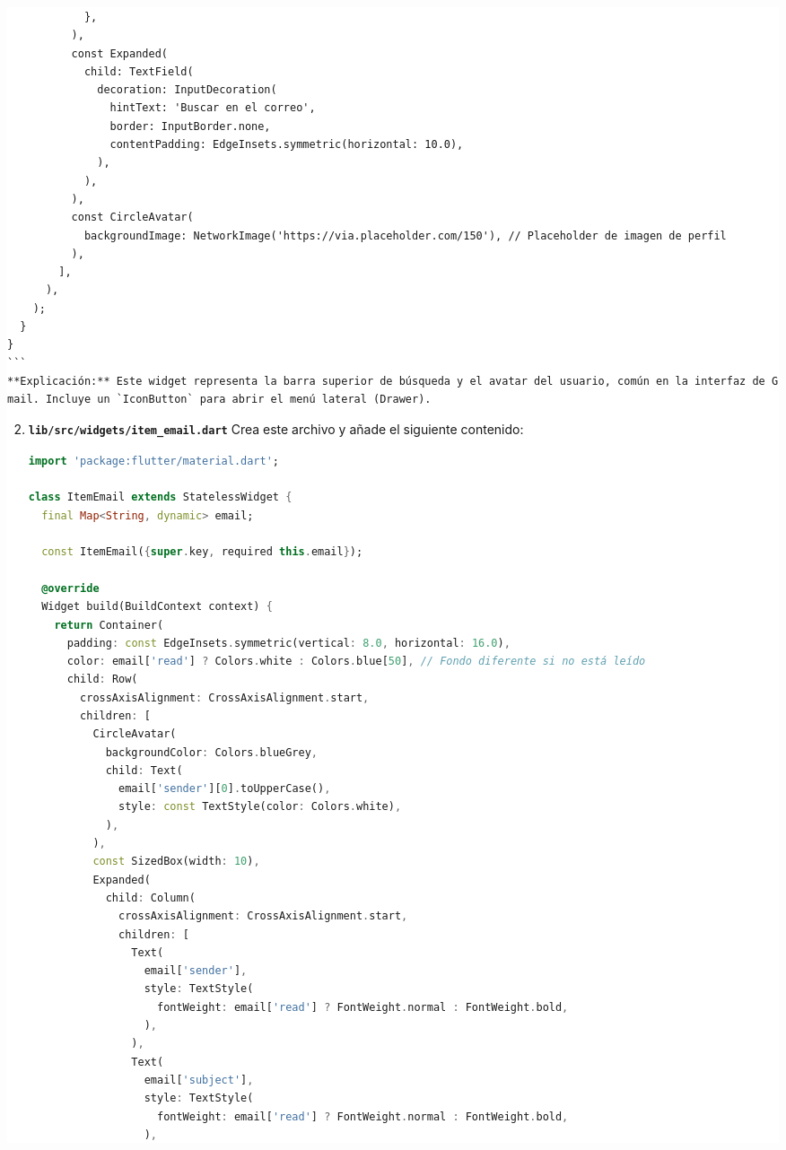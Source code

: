                 },
              ),
              const Expanded(
                child: TextField(
                  decoration: InputDecoration(
                    hintText: 'Buscar en el correo',
                    border: InputBorder.none,
                    contentPadding: EdgeInsets.symmetric(horizontal: 10.0),
                  ),
                ),
              ),
              const CircleAvatar(
                backgroundImage: NetworkImage('https://via.placeholder.com/150'), // Placeholder de imagen de perfil
              ),
            ],
          ),
        );
      }
    }
    ```
    **Explicación:** Este widget representa la barra superior de búsqueda y el avatar del usuario, común en la interfaz de Gmail. Incluye un `IconButton` para abrir el menú lateral (Drawer).

2.  **`lib/src/widgets/item_email.dart`**
    Crea este archivo y añade el siguiente contenido:

    ```dart
    import 'package:flutter/material.dart';

    class ItemEmail extends StatelessWidget {
      final Map<String, dynamic> email;

      const ItemEmail({super.key, required this.email});

      @override
      Widget build(BuildContext context) {
        return Container(
          padding: const EdgeInsets.symmetric(vertical: 8.0, horizontal: 16.0),
          color: email['read'] ? Colors.white : Colors.blue[50], // Fondo diferente si no está leído
          child: Row(
            crossAxisAlignment: CrossAxisAlignment.start,
            children: [
              CircleAvatar(
                backgroundColor: Colors.blueGrey,
                child: Text(
                  email['sender'][0].toUpperCase(),
                  style: const TextStyle(color: Colors.white),
                ),
              ),
              const SizedBox(width: 10),
              Expanded(
                child: Column(
                  crossAxisAlignment: CrossAxisAlignment.start,
                  children: [
                    Text(
                      email['sender'],
                      style: TextStyle(
                        fontWeight: email['read'] ? FontWeight.normal : FontWeight.bold,
                      ),
                    ),
                    Text(
                      email['subject'],
                      style: TextStyle(
                        fontWeight: email['read'] ? FontWeight.normal : FontWeight.bold,
                      ),